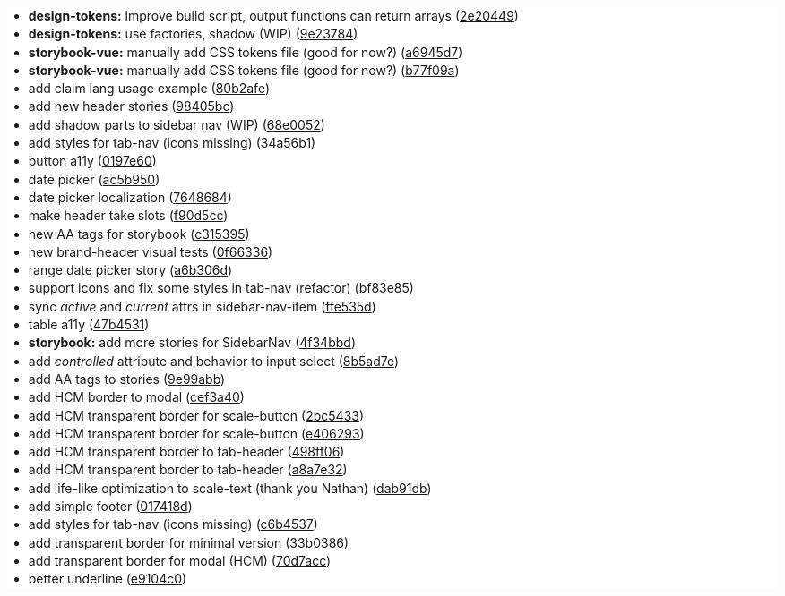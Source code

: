 * **design-tokens:** improve build script, output functions can return arrays ([2e20449](https://gitlab.com/scale-ds/scale-telekom/commit/2e20449746e5aa042f13c1a2dcb5828692871f9a))
* **design-tokens:** use factories, shadow (WIP) ([9e23784](https://gitlab.com/scale-ds/scale-telekom/commit/9e23784f8b1ced2217a521c1a5a77d5132dbd65a))
* **storybook-vue:** manually add CSS tokens file (good for now?) ([a6945d7](https://gitlab.com/scale-ds/scale-telekom/commit/a6945d7b628b6df8135c92e5839f1408308ad6d2))
* **storybook-vue:** manually add CSS tokens file (good for now?) ([b77f09a](https://gitlab.com/scale-ds/scale-telekom/commit/b77f09a90c3be6d69300251425c03e86a09372e3))
* add claim lang usage example ([80b2afe](https://gitlab.com/scale-ds/scale-telekom/commit/80b2afe6617938ed28174773bc0179ce7dcf137e))
* add new header stories ([98405bc](https://gitlab.com/scale-ds/scale-telekom/commit/98405bc58445103f2c5adb1858ba0acc6652b901))
* add shadow parts to sidebar nav (WIP) ([68e0052](https://gitlab.com/scale-ds/scale-telekom/commit/68e005273e150b5138bab5eb1c2dc137d5b4aa87))
* add styles for tab-nav (icons missing) ([34a56b1](https://gitlab.com/scale-ds/scale-telekom/commit/34a56b1eeaeaab32117f92161abbdbe063ab0d2a))
* button a11y ([0197e60](https://gitlab.com/scale-ds/scale-telekom/commit/0197e60cecff56c7af351a9a434c1f3c62baf9c5))
* date picker ([ac5b950](https://gitlab.com/scale-ds/scale-telekom/commit/ac5b95043352508c3ff9923d7a65cbb690ac206c))
* date picker localization ([7648684](https://gitlab.com/scale-ds/scale-telekom/commit/764868446d05a894be7ff84b2debd285b0b20809))
* make header take slots ([f90d5cc](https://gitlab.com/scale-ds/scale-telekom/commit/f90d5cc800be28b0abbf71aa0db10955b3521639))
* new AA tags for storybook ([c315395](https://gitlab.com/scale-ds/scale-telekom/commit/c315395589e5e5f957f25b12a88907142aa7a3a8))
* new brand-header visual tests ([0f66336](https://gitlab.com/scale-ds/scale-telekom/commit/0f6633634754796e4eed8f594fd6fbd4e0814ca0))
* range date picker story ([a6b306d](https://gitlab.com/scale-ds/scale-telekom/commit/a6b306d231165ce58881b9a9ba429d1674bb9aeb))
* support icons and fix some styles in tab-nav (refactor) ([bf83e85](https://gitlab.com/scale-ds/scale-telekom/commit/bf83e85b81b7862afcc5d614463954d4f49b3e6e))
* sync _active_ and _current_ attrs in sidebar-nav-item ([ffe535d](https://gitlab.com/scale-ds/scale-telekom/commit/ffe535d9138bea82bc8c10d22884f7c6367efc79))
* table a11y ([47b4531](https://gitlab.com/scale-ds/scale-telekom/commit/47b45317d782f618b48e7d3cfc88072d10c95c8a))
* **storybook:** add more stories for SidebarNav ([4f34bbd](https://gitlab.com/scale-ds/scale-telekom/commit/4f34bbdcb8632548f4e81c3b2dd82bdaa230be34))
* add _controlled_ attribute and behavior to input select ([8b5ad7e](https://gitlab.com/scale-ds/scale-telekom/commit/8b5ad7eceb00a6c5851122c16e866840293ac843))
* add AA tags to stories ([9e99abb](https://gitlab.com/scale-ds/scale-telekom/commit/9e99abbd603bb771a73ed6bfb03031bbb1cf4856))
* add HCM border to modal ([cef3a40](https://gitlab.com/scale-ds/scale-telekom/commit/cef3a4002d639a9723bacfc9667facb21b8b8118))
* add HCM transparent border for scale-button ([2bc5433](https://gitlab.com/scale-ds/scale-telekom/commit/2bc54339f0d1349f528daec8970d13e7794a066c))
* add HCM transparent border for scale-button ([e406293](https://gitlab.com/scale-ds/scale-telekom/commit/e406293e3c150edad70ab238a0469260c522557b))
* add HCM transparent border to tab-header ([498ff06](https://gitlab.com/scale-ds/scale-telekom/commit/498ff06bd751f0d0c93a41189bd09d000e135941))
* add HCM transparent border to tab-header ([a8a7e32](https://gitlab.com/scale-ds/scale-telekom/commit/a8a7e324d65dbc32249dbae982b9b673e6928216))
* add iife-like optimization to scale-text (thank you Nathan) ([dab91db](https://gitlab.com/scale-ds/scale-telekom/commit/dab91db4dc6e9ce48a96b7b0ff7e4a1190a25293))
* add simple footer ([017418d](https://gitlab.com/scale-ds/scale-telekom/commit/017418dbef4dd0f3bda941fcc5d4e80ccf16178b))
* add styles for tab-nav (icons missing) ([c6b4537](https://gitlab.com/scale-ds/scale-telekom/commit/c6b45370467154b0ac18409ebd6d745efb1eaef9))
* add transparent border for minimal version ([33b0386](https://gitlab.com/scale-ds/scale-telekom/commit/33b038667dc4e667b38ec9f233d9fdb06e302595))
* add transparent border for modal (HCM) ([70d7acc](https://gitlab.com/scale-ds/scale-telekom/commit/70d7accbdd15c4a6530a09c8eb7e8369aa3c2567))
* better underline ([e9104c0](https://gitlab.com/scale-ds/scale-telekom/commit/e9104c07bcd38b991a43db62b7b31ed7aae9593a))